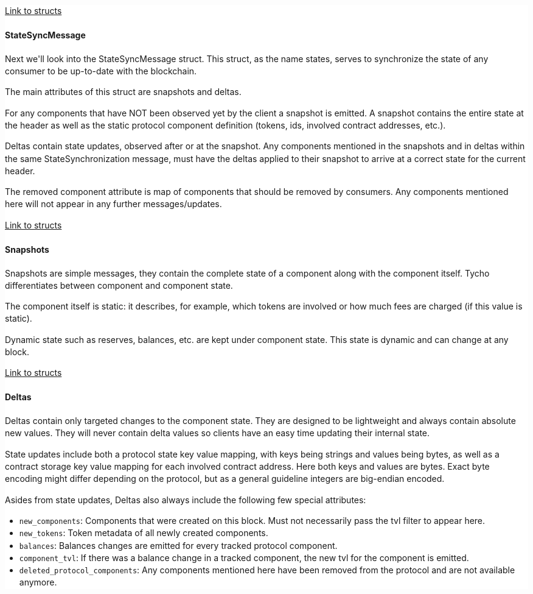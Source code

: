 [Link to structs](https://github.com/propeller-heads/tycho-indexer/blob/main/tycho-client/src/feed/mod.rs#L305)

#### StateSyncMessage

Next we'll look into the StateSyncMessage struct. This struct, as the name states,
serves to synchronize the state of any consumer to be up-to-date with the blockchain.

The main attributes of this struct are snapshots and deltas.

For any components that have NOT been observed yet by the client a snapshot is emitted.
A snapshot contains the entire state at the header as well as the static protocol
component definition (tokens, ids, involved contract addresses, etc.).

Deltas contain state updates, observed after or at the snapshot. Any components
mentioned in the snapshots and in deltas within the same StateSynchronization message,
must have the deltas applied to their snapshot to arrive at a correct state for the
current header.

The removed component attribute is map of components that should be removed by
consumers. Any components mentioned here will not appear in any further
messages/updates.

[Link to structs](https://github.com/propeller-heads/tycho-indexer/blob/main/tycho-client/src/feed/mod.rs#L105)

#### Snapshots

Snapshots are simple messages, they contain the complete state of a component along
with the component itself. Tycho differentiates between component and component state.

The component itself is static: it describes, for example, which tokens are involved or
how much fees are charged (if this value is static).

Dynamic state such as reserves, balances, etc. are kept under component state. This
state is dynamic and can change at any block.

[Link to structs](https://github.com/propeller-heads/tycho-indexer/blob/main/tycho-client/src/feed/synchronizer.rs#L63)

#### Deltas

Deltas contain only targeted changes to the component state. They are designed to be
lightweight and always contain absolute new values. They will never contain delta values
so clients have an easy time updating their internal state.

State updates include both a protocol state key value mapping, with keys being strings
and values being bytes, as well as a contract storage key value mapping for each
involved contract address. Here both keys and values are bytes. Exact byte encoding
might differ depending on the protocol, but as a general guideline integers are
big-endian encoded.

Asides from state updates, Deltas also always include the following few special
attributes:

- `new_components`: Components that were created on this block. Must not necessarily pass
  the tvl filter to appear here.
- `new_tokens`: Token metadata of all newly created components.
- `balances`: Balances changes are emitted for every tracked protocol component.
- `component_tvl`: If there was a balance change in a tracked component, the new tvl for
  the component is emitted.
- `deleted_protocol_components`: Any components mentioned here have been removed from
  the protocol and are not available anymore.

